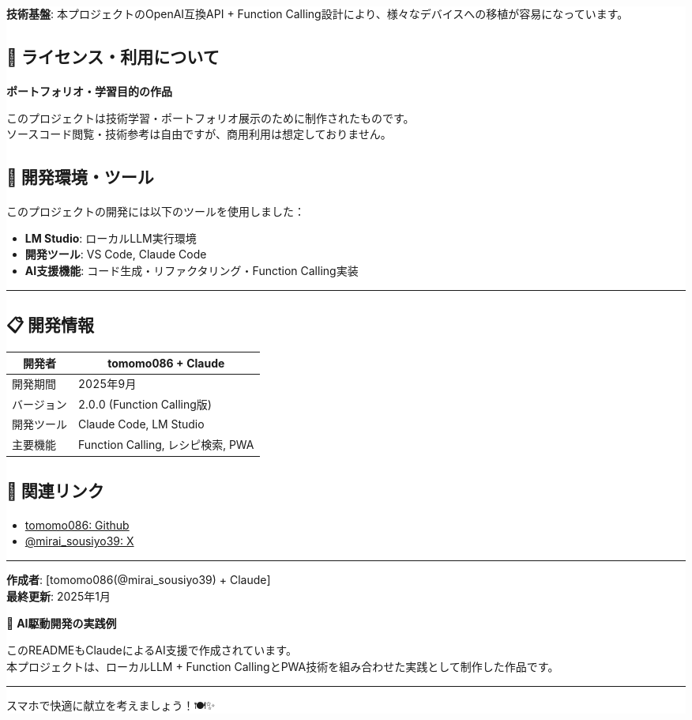 **技術基盤**: 本プロジェクトのOpenAI互換API + Function Calling設計により、様々なデバイスへの移植が容易になっています。

## 📄 ライセンス・利用について

**ポートフォリオ・学習目的の作品**

このプロジェクトは技術学習・ポートフォリオ展示のために制作されたものです。  
ソースコード閲覧・技術参考は自由ですが、商用利用は想定しておりません。

## 🔧 開発環境・ツール

このプロジェクトの開発には以下のツールを使用しました：

- **LM Studio**: ローカルLLM実行環境
- **開発ツール**: VS Code, Claude Code
- **AI支援機能**: コード生成・リファクタリング・Function Calling実装

---

## 📋 開発情報

| 開発者 | tomomo086 + Claude |
|--------|-------------------|
| 開発期間 | 2025年9月 |
| バージョン | 2.0.0 (Function Calling版) |
| 開発ツール | Claude Code, LM Studio |
| 主要機能 | Function Calling, レシピ検索, PWA |

## 🔗 関連リンク

- [tomomo086: Github](https://github.com/tomomo086)
- [@mirai_sousiyo39: X](https://x.com/mirai_sousiyo39)

---

**作成者**: [tomomo086(@mirai_sousiyo39) + Claude]  
**最終更新**: 2025年1月

🤖 **AI駆動開発の実践例**

このREADMEもClaudeによるAI支援で作成されています。  
本プロジェクトは、ローカルLLM + Function CallingとPWA技術を組み合わせた実践として制作した作品です。

---

スマホで快適に献立を考えましょう！🍽️✨